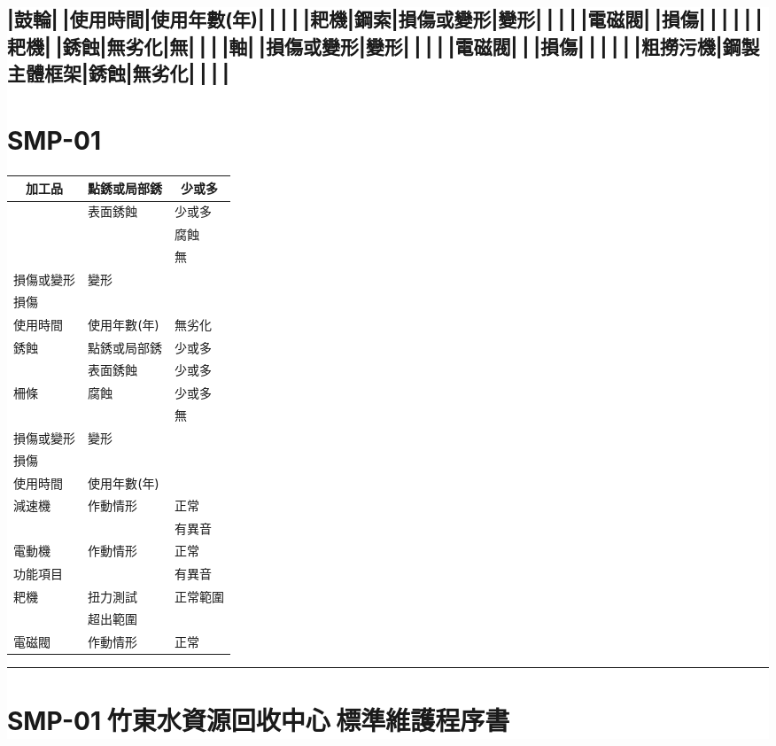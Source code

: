 |鼓輪| |使用時間|使用年數(年)| | | |
|耙機|鋼索|損傷或變形|變形| | | |
|電磁閥| |損傷| | | | |
|耙機| |銹蝕|無劣化|無| | |
|軸| |損傷或變形|變形| | | |
|電磁閥| | |損傷| | | | |
|粗撈污機|鋼製主體框架|銹蝕|無劣化| | | |
---
# SMP-01

|加工品|點銹或局部銹|少或多|
|---|---|---|
| |表面銹蝕|少或多|
| | |腐蝕|少或多|
| | |無|
|損傷或變形|變形| |
|損傷| | |
|使用時間|使用年數(年)|無劣化|
|銹蝕|點銹或局部銹|少或多|
| |表面銹蝕|少或多|
|柵條|腐蝕|少或多|
| | |無|
|損傷或變形|變形| |
|損傷| | |
|使用時間|使用年數(年)| |
|減速機|作動情形|正常|
| | |有異音|
|電動機|作動情形|正常|
|功能項目| |有異音|
|耙機|扭力測試|正常範圍|
| |超出範圍| |
|電磁閥|作動情形|正常|
---
# SMP-01 竹東水資源回收中心 標準維護程序書
